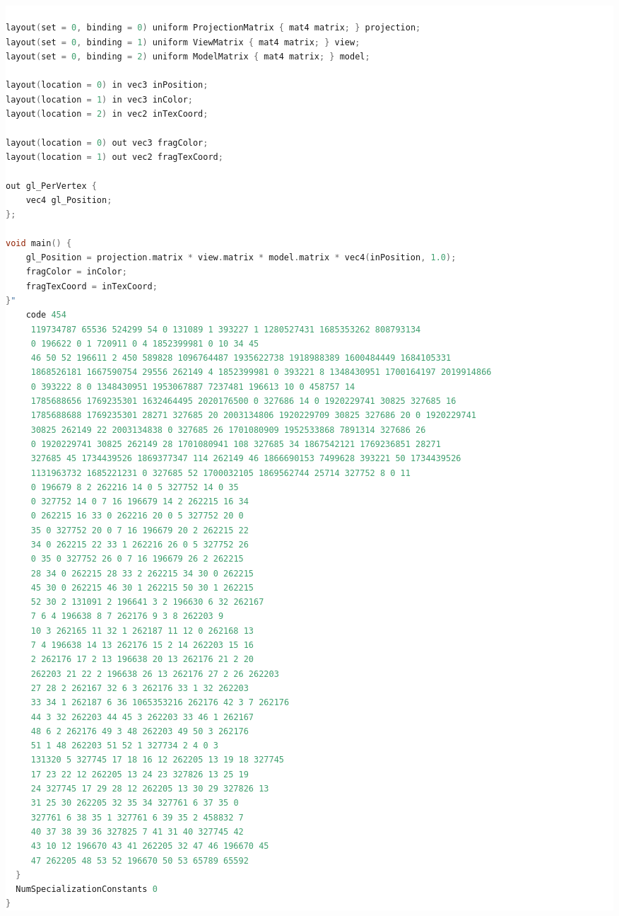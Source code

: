 ~~~ cpp

layout(set = 0, binding = 0) uniform ProjectionMatrix { mat4 matrix; } projection;
layout(set = 0, binding = 1) uniform ViewMatrix { mat4 matrix; } view;
layout(set = 0, binding = 2) uniform ModelMatrix { mat4 matrix; } model;

layout(location = 0) in vec3 inPosition;
layout(location = 1) in vec3 inColor;
layout(location = 2) in vec2 inTexCoord;

layout(location = 0) out vec3 fragColor;
layout(location = 1) out vec2 fragTexCoord;

out gl_PerVertex {
    vec4 gl_Position;
};

void main() {
    gl_Position = projection.matrix * view.matrix * model.matrix * vec4(inPosition, 1.0);
    fragColor = inColor;
    fragTexCoord = inTexCoord;
}"
    code 454
     119734787 65536 524299 54 0 131089 1 393227 1 1280527431 1685353262 808793134
     0 196622 0 1 720911 0 4 1852399981 0 10 34 45
     46 50 52 196611 2 450 589828 1096764487 1935622738 1918988389 1600484449 1684105331
     1868526181 1667590754 29556 262149 4 1852399981 0 393221 8 1348430951 1700164197 2019914866
     0 393222 8 0 1348430951 1953067887 7237481 196613 10 0 458757 14
     1785688656 1769235301 1632464495 2020176500 0 327686 14 0 1920229741 30825 327685 16
     1785688688 1769235301 28271 327685 20 2003134806 1920229709 30825 327686 20 0 1920229741
     30825 262149 22 2003134838 0 327685 26 1701080909 1952533868 7891314 327686 26
     0 1920229741 30825 262149 28 1701080941 108 327685 34 1867542121 1769236851 28271
     327685 45 1734439526 1869377347 114 262149 46 1866690153 7499628 393221 50 1734439526
     1131963732 1685221231 0 327685 52 1700032105 1869562744 25714 327752 8 0 11
     0 196679 8 2 262216 14 0 5 327752 14 0 35
     0 327752 14 0 7 16 196679 14 2 262215 16 34
     0 262215 16 33 0 262216 20 0 5 327752 20 0
     35 0 327752 20 0 7 16 196679 20 2 262215 22
     34 0 262215 22 33 1 262216 26 0 5 327752 26
     0 35 0 327752 26 0 7 16 196679 26 2 262215
     28 34 0 262215 28 33 2 262215 34 30 0 262215
     45 30 0 262215 46 30 1 262215 50 30 1 262215
     52 30 2 131091 2 196641 3 2 196630 6 32 262167
     7 6 4 196638 8 7 262176 9 3 8 262203 9
     10 3 262165 11 32 1 262187 11 12 0 262168 13
     7 4 196638 14 13 262176 15 2 14 262203 15 16
     2 262176 17 2 13 196638 20 13 262176 21 2 20
     262203 21 22 2 196638 26 13 262176 27 2 26 262203
     27 28 2 262167 32 6 3 262176 33 1 32 262203
     33 34 1 262187 6 36 1065353216 262176 42 3 7 262176
     44 3 32 262203 44 45 3 262203 33 46 1 262167
     48 6 2 262176 49 3 48 262203 49 50 3 262176
     51 1 48 262203 51 52 1 327734 2 4 0 3
     131320 5 327745 17 18 16 12 262205 13 19 18 327745
     17 23 22 12 262205 13 24 23 327826 13 25 19
     24 327745 17 29 28 12 262205 13 30 29 327826 13
     31 25 30 262205 32 35 34 327761 6 37 35 0
     327761 6 38 35 1 327761 6 39 35 2 458832 7
     40 37 38 39 36 327825 7 41 31 40 327745 42
     43 10 12 196670 43 41 262205 32 47 46 196670 45
     47 262205 48 53 52 196670 50 53 65789 65592
  }
  NumSpecializationConstants 0
}
~~~